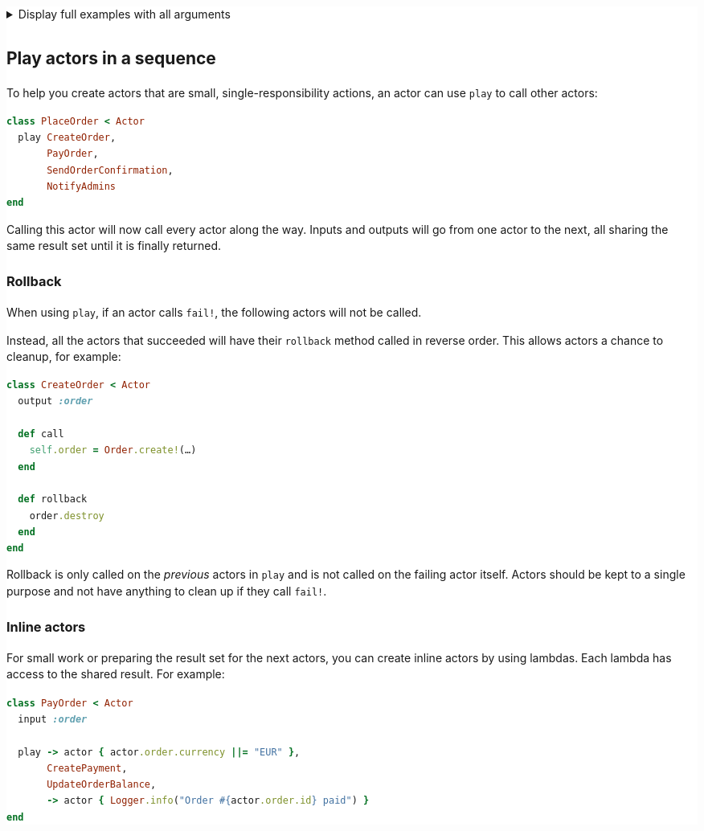 <details><summary>Display full examples with all arguments</summary></details>

## Play actors in a sequence

To help you create actors that are small, single-responsibility actions, an
actor can use `play` to call other actors:

```rb
class PlaceOrder < Actor
  play CreateOrder,
       PayOrder,
       SendOrderConfirmation,
       NotifyAdmins
end
```

Calling this actor will now call every actor along the way. Inputs and outputs
will go from one actor to the next, all sharing the same result set until it is
finally returned.

### Rollback

When using `play`, if an actor calls `fail!`, the following actors will not be
called.

Instead, all the actors that succeeded will have their `rollback` method called
in reverse order. This allows actors a chance to cleanup, for example:

```rb
class CreateOrder < Actor
  output :order

  def call
    self.order = Order.create!(…)
  end

  def rollback
    order.destroy
  end
end
```

Rollback is only called on the _previous_ actors in `play` and is not called on
the failing actor itself. Actors should be kept to a single purpose and not have
anything to clean up if they call `fail!`.

### Inline actors

For small work or preparing the result set for the next actors, you can create
inline actors by using lambdas. Each lambda has access to the shared result. For
example:

```rb
class PayOrder < Actor
  input :order

  play -> actor { actor.order.currency ||= "EUR" },
       CreatePayment,
       UpdateOrderBalance,
       -> actor { Logger.info("Order #{actor.order.id} paid") }
end
```
